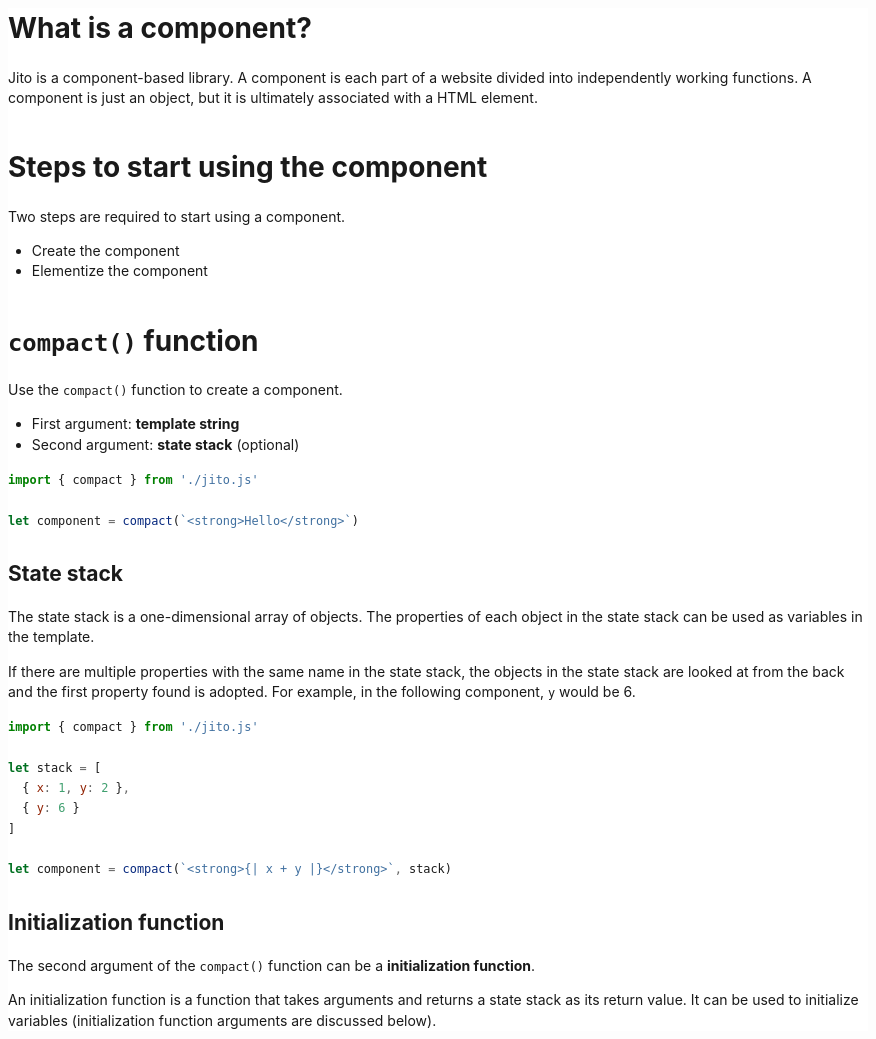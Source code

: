 # What is a component?

Jito is a component-based library. A component is each part of a website divided into independently working functions.
A component is just an object, but it is ultimately associated with a HTML element.

# Steps to start using the component

Two steps are required to start using a component.

- Create the component
- Elementize the component

# `compact()` function

Use the `compact()` function to create a component.

- First argument: **template string**
- Second argument: **state stack** (optional)

```js
import { compact } from './jito.js'

let component = compact(`<strong>Hello</strong>`)
```

## State stack

The state stack is a one-dimensional array of objects. The properties of each object in the state stack can be used as variables in the template.

If there are multiple properties with the same name in the state stack, the objects in the state stack are looked at from the back and the first property found is adopted.
For example, in the following component, `y` would be 6.

```js
import { compact } from './jito.js'

let stack = [
  { x: 1, y: 2 },
  { y: 6 }
]

let component = compact(`<strong>{| x + y |}</strong>`, stack)
```

## Initialization function

The second argument of the `compact()` function can be a **initialization function**.

An initialization function is a function that takes arguments and returns a state stack as its return value. It can be used to initialize variables (initialization function arguments are discussed below).
